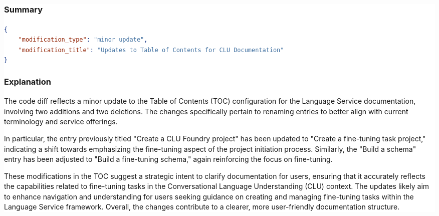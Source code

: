 ### Summary

```json
{
    "modification_type": "minor update",
    "modification_title": "Updates to Table of Contents for CLU Documentation"
}
```

### Explanation
The code diff reflects a minor update to the Table of Contents (TOC) configuration for the Language Service documentation, involving two additions and two deletions. The changes specifically pertain to renaming entries to better align with current terminology and service offerings.

In particular, the entry previously titled "Create a CLU Foundry project" has been updated to "Create a fine-tuning task project," indicating a shift towards emphasizing the fine-tuning aspect of the project initiation process. Similarly, the "Build a schema" entry has been adjusted to "Build a fine-tuning schema," again reinforcing the focus on fine-tuning.

These modifications in the TOC suggest a strategic intent to clarify documentation for users, ensuring that it accurately reflects the capabilities related to fine-tuning tasks in the Conversational Language Understanding (CLU) context. The updates likely aim to enhance navigation and understanding for users seeking guidance on creating and managing fine-tuning tasks within the Language Service framework. Overall, the changes contribute to a clearer, more user-friendly documentation structure.


